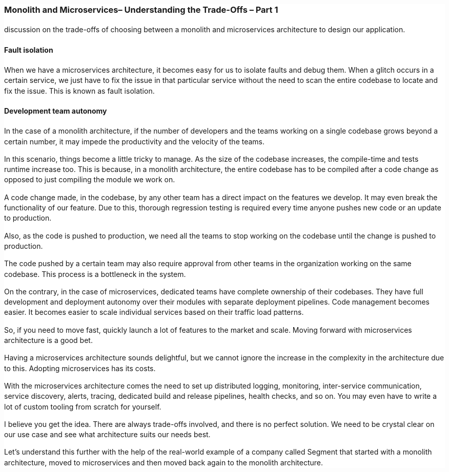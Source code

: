 ### Monolith and Microservices– Understanding the Trade-Offs – Part 1

 discussion on the trade-offs of choosing between a monolith and microservices architecture to design our application.
 
#### Fault isolation

When we have a microservices architecture, it becomes easy for us to isolate faults and debug them. When a glitch occurs in a certain service, we just have to fix the issue in that particular service without the need to scan the entire codebase to locate and fix the issue. This is known as fault isolation.

#### Development team autonomy

In the case of a monolith architecture, if the number of developers and the teams working on a single codebase grows beyond a certain number, it may impede the productivity and the velocity of the teams.

In this scenario, things become a little tricky to manage. As the size of the codebase increases, the compile-time and tests runtime increase too. This is because, in a monolith architecture, the entire codebase has to be compiled after a code change as opposed to just compiling the module we work on.

A code change made, in the codebase, by any other team has a direct impact on the features we develop. It may even break the functionality of our feature. Due to this, thorough regression testing is required every time anyone pushes new code or an update to production.

Also, as the code is pushed to production, we need all the teams to stop working on the codebase until the change is pushed to production.

The code pushed by a certain team may also require approval from other teams in the organization working on the same codebase. This process is a bottleneck in the system.

On the contrary, in the case of microservices, dedicated teams have complete ownership of their codebases. They have full development and deployment autonomy over their modules with separate deployment pipelines. Code management becomes easier. It becomes easier to scale individual services based on their traffic load patterns.

So, if you need to move fast, quickly launch a lot of features to the market and scale. Moving forward with microservices architecture is a good bet.

Having a microservices architecture sounds delightful, but we cannot ignore the increase in the complexity in the architecture due to this. Adopting microservices has its costs.

With the microservices architecture comes the need to set up distributed logging, monitoring, inter-service communication, service discovery, alerts, tracing, dedicated build and release pipelines, health checks, and so on. You may even have to write a lot of custom tooling from scratch for yourself.

I believe you get the idea. There are always trade-offs involved, and there is no perfect solution. We need to be crystal clear on our use case and see what architecture suits our needs best.

Let’s understand this further with the help of the real-world example of a company called Segment that started with a monolith architecture, moved to microservices and then moved back again to the monolith architecture.
